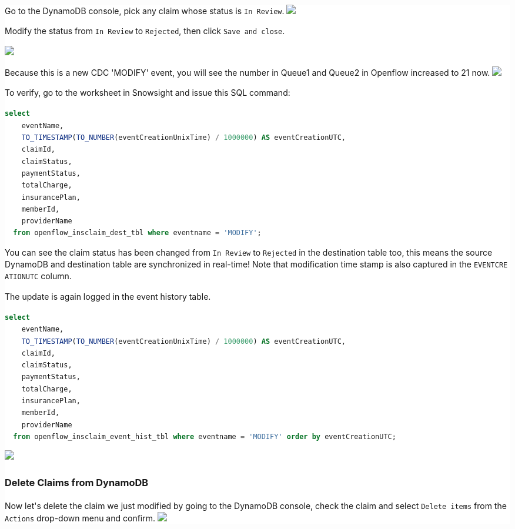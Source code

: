 Go to the DynamoDB console, pick any claim whose status is `In Review`.
![](assets/ddb-modify-1.png)

Modify the status from `In Review` to `Rejected`, then click `Save and close`.

![](assets/ddb-modify-2.png)

Because this is a new CDC 'MODIFY' event, you will see the number in Queue1 and Queue2 in Openflow increased to 21 now.
![](assets/openflow-modify-21.png)

To verify, go to the worksheet in Snowsight and issue this SQL command:

```sql
select 
    eventName,
    TO_TIMESTAMP(TO_NUMBER(eventCreationUnixTime) / 1000000) AS eventCreationUTC,
    claimId, 
    claimStatus, 
    paymentStatus, 
    totalCharge, 
    insurancePlan,
    memberId,
    providerName
  from openflow_insclaim_dest_tbl where eventname = 'MODIFY';
```
You can see the claim status has been changed from `In Review` to `Rejected` in the destination table too, this means the source DynamoDB and destination table are synchronized in real-time! Note that modification time stamp is also captured in the `EVENTCREATIONUTC` column.

The update is again logged in the event history table.
```sql
select 
    eventName,
    TO_TIMESTAMP(TO_NUMBER(eventCreationUnixTime) / 1000000) AS eventCreationUTC,
    claimId, 
    claimStatus, 
    paymentStatus, 
    totalCharge, 
    insurancePlan,
    memberId,
    providerName
  from openflow_insclaim_event_hist_tbl where eventname = 'MODIFY' order by eventCreationUTC;
```

![](assets/worksheet-modify.png)


### Delete Claims from DynamoDB
Now let's delete the claim we just modified by going to the DynamoDB console, check the claim and select `Delete items` from the `Actions` drop-down menu and confirm.
![](assets/ddb-delete.png)
